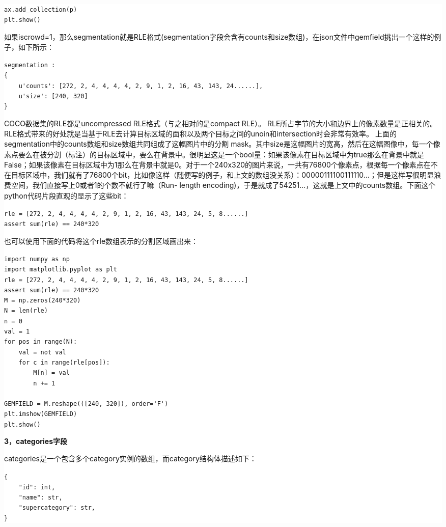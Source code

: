     ax.add_collection(p)
    plt.show()

如果iscrowd=1，那么segmentation就是RLE格式(segmentation字段会含有counts和size数组)，在json文件中gemfield挑出一个这样的例子，如下所示：

    
    
    segmentation : 
    {
        u'counts': [272, 2, 4, 4, 4, 4, 2, 9, 1, 2, 16, 43, 143, 24......], 
        u'size': [240, 320]
    }

COCO数据集的RLE都是uncompressed RLE格式（与之相对的是compact RLE）。
RLE所占字节的大小和边界上的像素数量是正相关的。RLE格式带来的好处就是当基于RLE去计算目标区域的面积以及两个目标之间的unoin和intersection时会非常有效率。
上面的segmentation中的counts数组和size数组共同组成了这幅图片中的分割
mask。其中size是这幅图片的宽高，然后在这幅图像中，每一个像素点要么在被分割（标注）的目标区域中，要么在背景中。很明显这是一个bool量：如果该像素在目标区域中为true那么在背景中就是False；如果该像素在目标区域中为1那么在背景中就是0。对于一个240x320的图片来说，一共有76800个像素点，根据每一个像素点在不在目标区域中，我们就有了76800个bit，比如像这样（随便写的例子，和上文的数组没关系）：00000111100111110...；但是这样写很明显浪费空间，我们直接写上0或者1的个数不就行了嘛（Run-
length encoding)，于是就成了54251...，这就是上文中的counts数组。下面这个python代码片段直观的显示了这些bit：

    
    
    rle = [272, 2, 4, 4, 4, 4, 2, 9, 1, 2, 16, 43, 143, 24, 5, 8......]
    assert sum(rle) == 240*320

也可以使用下面的代码将这个rle数组表示的分割区域画出来：

    
    
    import numpy as np
    import matplotlib.pyplot as plt
    rle = [272, 2, 4, 4, 4, 4, 2, 9, 1, 2, 16, 43, 143, 24, 5, 8......]
    assert sum(rle) == 240*320
    M = np.zeros(240*320)
    N = len(rle)
    n = 0
    val = 1
    for pos in range(N):
        val = not val
        for c in range(rle[pos]):
            M[n] = val
            n += 1
    
    GEMFIELD = M.reshape(([240, 320]), order='F')
    plt.imshow(GEMFIELD)
    plt.show()

**3，categories字段**

categories是一个包含多个category实例的数组，而category结构体描述如下：

    
    
    {
        "id": int,
        "name": str,
        "supercategory": str,
    }
